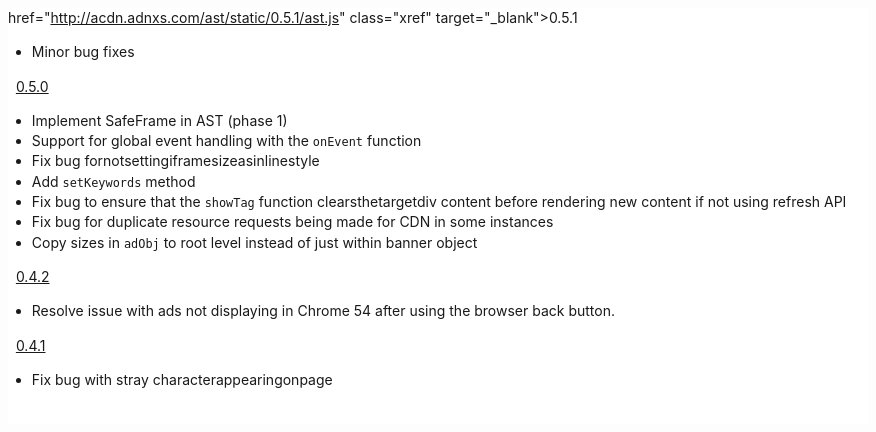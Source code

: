 href="http://acdn.adnxs.com/ast/static/0.5.1/ast.js" class="xref"
target="_blank">0.5.1</a></td>
<td class="entry cellborder"
headers="d45513e76 "><ul>
<li>Minor bug fixes</li>
</ul></td>
<td class="entry cellborder"
style="text-align: center; vertical-align: top;"
headers="d45513e79 "> </td>
</tr>
<tr class="even ">
<td class="entry cellborder"
style="text-align: center; vertical-align: top;" headers="d45513e73 "><a
href="http://acdn.adnxs.com/ast/static/0.5.0/ast.js" class="xref"
target="_blank">0.5.0</a></td>
<td class="entry cellborder"
headers="d45513e76 "><ul>
<li>Implement SafeFrame in AST (phase 1)</li>
<li>Support for global event handling with the <code
class="ph codeph">onEvent</code> function</li>
<li>Fix bug fornotsettingiframesizeasinlinestyle</li>
<li>Add <code class="ph codeph">setKeywords</code> method</li>
<li>Fix bug to ensure that the <code class="ph codeph">showTag</code>
function clearsthetargetdiv content before rendering new content if not
using refresh API</li>
<li>Fix bug for duplicate resource requests being made for CDN in some
instances</li>
<li>Copy sizes in <code class="ph codeph">adObj</code> to root level
instead of just within banner object </li>
</ul></td>
<td class="entry cellborder"
style="text-align: center; vertical-align: top;"
headers="d45513e79 "> </td>
</tr>
<tr class="odd ">
<td class="entry cellborder"
style="text-align: center; vertical-align: top;" headers="d45513e73 "><a
href="http://acdn.adnxs.com/ast/static/0.4.2/ast.js" class="xref"
target="_blank">0.4.2</a></td>
<td class="entry cellborder"
headers="d45513e76 "><ul>
<li>Resolve issue with ads not displaying in Chrome 54 after using the
browser back button.</li>
</ul></td>
<td class="entry cellborder"
style="text-align: center; vertical-align: top;"
headers="d45513e79 "> </td>
</tr>
<tr class="even ">
<td class="entry cellborder"
style="text-align: center; vertical-align: top;" headers="d45513e73 "><a
href="http://acdn.adnxs.com/ast/static/0.4.1/ast.js" class="xref"
target="_blank">0.4.1</a></td>
<td class="entry cellborder"
headers="d45513e76 "><ul>
<li>Fix bug with stray characterappearingonpage</li>
</ul></td>
<td class="entry cellborder"
style="text-align: center; vertical-align: top;"
headers="d45513e79 "> </td>
</tr>
<tr class="odd ">
<td class="entry cellborder"
style="text-align: center; vertical-align: top;" headers="d45513e73 "><a
